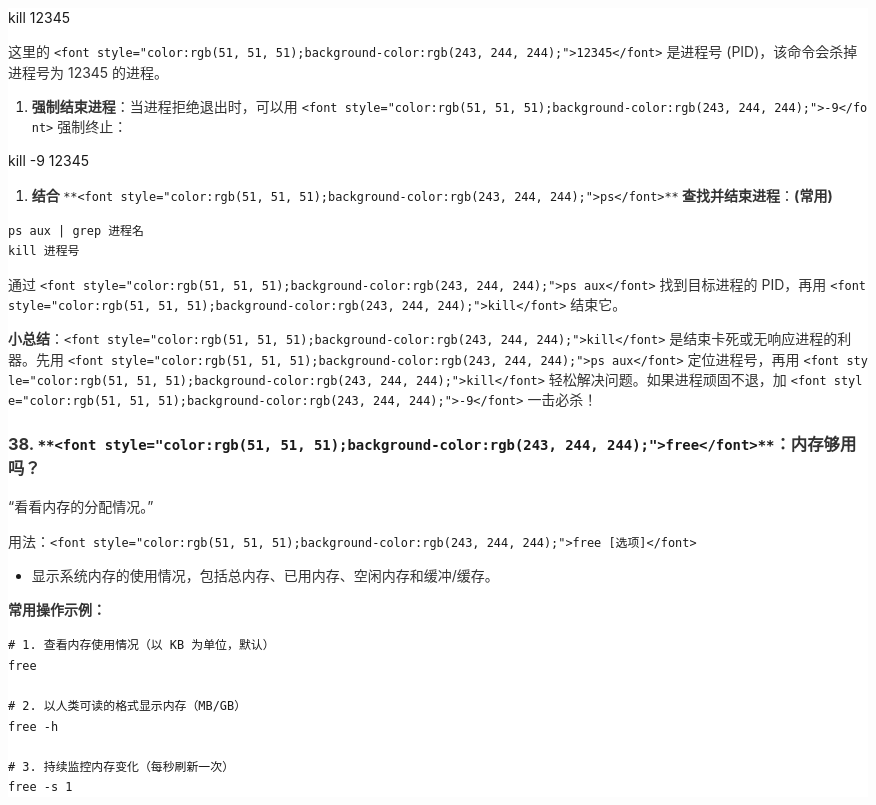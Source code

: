kill 12345

<font style="color:rgb(51, 51, 51);">这里的 </font>`<font style="color:rgb(51, 51, 51);background-color:rgb(243, 244, 244);">12345</font>`<font style="color:rgb(51, 51, 51);"> 是进程号 (PID)，该命令会杀掉进程号为 12345 的进程。</font>

1. **<font style="color:rgb(51, 51, 51);">强制结束进程</font>**<font style="color:rgb(51, 51, 51);">：当进程拒绝退出时，可以用 </font>`<font style="color:rgb(51, 51, 51);background-color:rgb(243, 244, 244);">-9</font>`<font style="color:rgb(51, 51, 51);"> 强制终止：</font>

kill -9 12345

1. **<font style="color:rgb(51, 51, 51);">结合 </font>**`**<font style="color:rgb(51, 51, 51);background-color:rgb(243, 244, 244);">ps</font>**`**<font style="color:rgb(51, 51, 51);"> 查找并结束进程</font>**<font style="color:rgb(51, 51, 51);">：</font>**<font style="color:rgb(51, 51, 51);">(常用)</font>**

```plain
ps aux | grep 进程名
kill 进程号
```

<font style="color:rgb(51, 51, 51);">通过 </font>`<font style="color:rgb(51, 51, 51);background-color:rgb(243, 244, 244);">ps aux</font>`<font style="color:rgb(51, 51, 51);"> 找到目标进程的 PID，再用 </font>`<font style="color:rgb(51, 51, 51);background-color:rgb(243, 244, 244);">kill</font>`<font style="color:rgb(51, 51, 51);"> 结束它。</font>

**<font style="color:rgb(51, 51, 51);">小总结</font>**<font style="color:rgb(51, 51, 51);">：</font>`<font style="color:rgb(51, 51, 51);background-color:rgb(243, 244, 244);">kill</font>`<font style="color:rgb(51, 51, 51);"> 是结束卡死或无响应进程的利器。先用 </font>`<font style="color:rgb(51, 51, 51);background-color:rgb(243, 244, 244);">ps aux</font>`<font style="color:rgb(51, 51, 51);"> 定位进程号，再用 </font>`<font style="color:rgb(51, 51, 51);background-color:rgb(243, 244, 244);">kill</font>`<font style="color:rgb(51, 51, 51);"> 轻松解决问题。如果进程顽固不退，加 </font>`<font style="color:rgb(51, 51, 51);background-color:rgb(243, 244, 244);">-9</font>`<font style="color:rgb(51, 51, 51);"> 一击必杀！</font>

### **<font style="color:rgb(51, 51, 51);">38. </font>**`**<font style="color:rgb(51, 51, 51);background-color:rgb(243, 244, 244);">free</font>**`**<font style="color:rgb(51, 51, 51);">：内存够用吗？</font>**
<font style="color:rgb(51, 51, 51);">“看看内存的分配情况。”</font>

<font style="color:rgb(51, 51, 51);">用法：</font>`<font style="color:rgb(51, 51, 51);background-color:rgb(243, 244, 244);">free [选项]</font>`

+ <font style="color:rgb(51, 51, 51);">显示系统内存的使用情况，包括总内存、已用内存、空闲内存和缓冲/缓存。</font>

**<font style="color:rgb(51, 51, 51);">常用操作示例：</font>**

```plain
# 1. 查看内存使用情况（以 KB 为单位，默认）
free

# 2. 以人类可读的格式显示内存（MB/GB）
free -h

# 3. 持续监控内存变化（每秒刷新一次）
free -s 1
```
